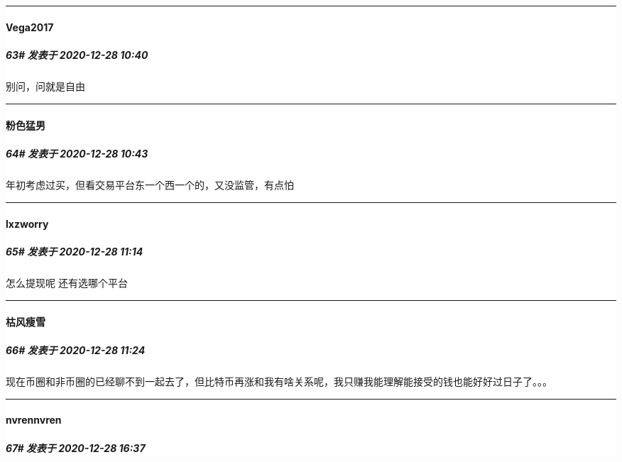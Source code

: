 


*****

####  Vega2017  
##### 63#       发表于 2020-12-28 10:40




别问，问就是自由







*****

####  粉色猛男  
##### 64#       发表于 2020-12-28 10:43




年初考虑过买，但看交易平台东一个西一个的，又没监管，有点怕







*****

####  lxzworry  
##### 65#       发表于 2020-12-28 11:14




怎么提现呢 还有选哪个平台







*****

####  枯风瘦雪  
##### 66#       发表于 2020-12-28 11:24




现在币圈和非币圈的已经聊不到一起去了，但比特币再涨和我有啥关系呢，我只赚我能理解能接受的钱也能好好过日子了。。。







*****

####  nvrennvren  
##### 67#       发表于 2020-12-28 16:37
